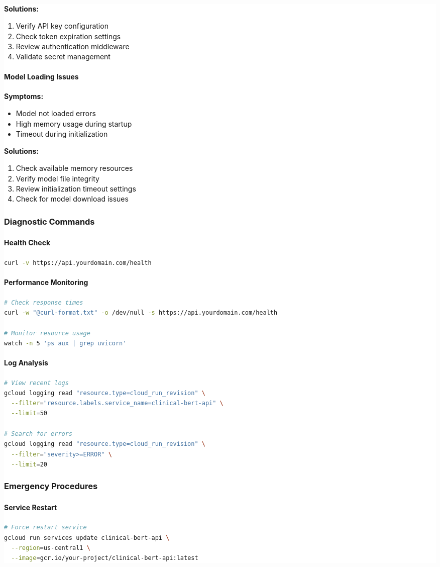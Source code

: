 **Solutions:**
1. Verify API key configuration
2. Check token expiration settings
3. Review authentication middleware
4. Validate secret management

#### Model Loading Issues
**Symptoms:**
- Model not loaded errors
- High memory usage during startup
- Timeout during initialization

**Solutions:**
1. Check available memory resources
2. Verify model file integrity
3. Review initialization timeout settings
4. Check for model download issues

### Diagnostic Commands

#### Health Check
```bash
curl -v https://api.yourdomain.com/health
```

#### Performance Monitoring
```bash
# Check response times
curl -w "@curl-format.txt" -o /dev/null -s https://api.yourdomain.com/health

# Monitor resource usage
watch -n 5 'ps aux | grep uvicorn'
```

#### Log Analysis
```bash
# View recent logs
gcloud logging read "resource.type=cloud_run_revision" \
  --filter="resource.labels.service_name=clinical-bert-api" \
  --limit=50

# Search for errors
gcloud logging read "resource.type=cloud_run_revision" \
  --filter="severity>=ERROR" \
  --limit=20
```

### Emergency Procedures

#### Service Restart
```bash
# Force restart service
gcloud run services update clinical-bert-api \
  --region=us-central1 \
  --image=gcr.io/your-project/clinical-bert-api:latest
```
